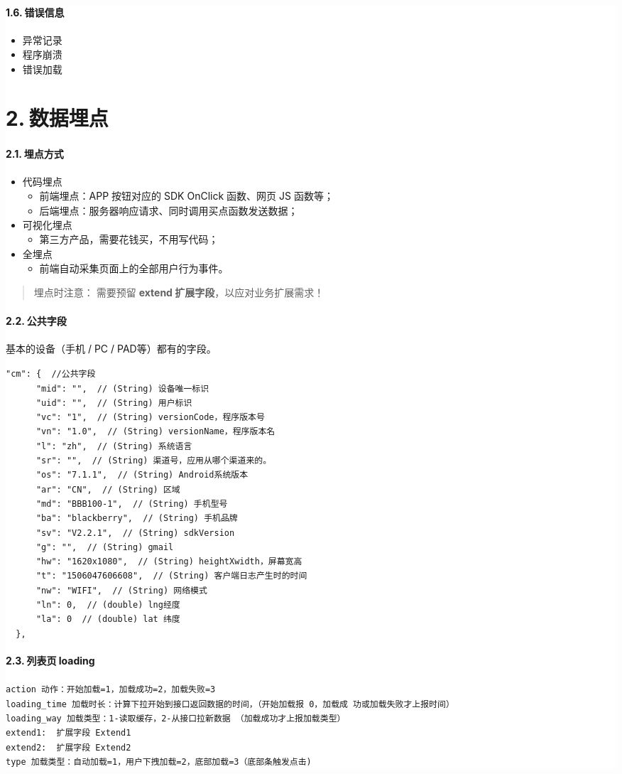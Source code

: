 #### 1.6. 错误信息

- 异常记录
- 程序崩溃
- 错误加载

# 2. 数据埋点

#### 2.1. 埋点方式

- 代码埋点
  - 前端埋点：APP 按钮对应的 SDK OnClick 函数、网页 JS 函数等；
  - 后端埋点：服务器响应请求、同时调用买点函数发送数据；
- 可视化埋点
  - 第三方产品，需要花钱买，不用写代码；
- 全埋点
  - 前端自动采集页面上的全部用户行为事件。
  
> 埋点时注意： 需要预留 **extend 扩展字段**，以应对业务扩展需求！

#### 2.2. 公共字段

基本的设备（手机 / PC / PAD等）都有的字段。

  ```
"cm": {  //公共字段
        "mid": "",  // (String) 设备唯一标识
        "uid": "",  // (String) 用户标识
        "vc": "1",  // (String) versionCode，程序版本号
        "vn": "1.0",  // (String) versionName，程序版本名
        "l": "zh",  // (String) 系统语言
        "sr": "",  // (String) 渠道号，应用从哪个渠道来的。
        "os": "7.1.1",  // (String) Android系统版本
        "ar": "CN",  // (String) 区域
        "md": "BBB100-1",  // (String) 手机型号
        "ba": "blackberry",  // (String) 手机品牌
        "sv": "V2.2.1",  // (String) sdkVersion
        "g": "",  // (String) gmail
        "hw": "1620x1080",  // (String) heightXwidth，屏幕宽高
        "t": "1506047606608",  // (String) 客户端日志产生时的时间
        "nw": "WIFI",  // (String) 网络模式
        "ln": 0,  // (double) lng经度
        "la": 0  // (double) lat 纬度
    },
```

#### 2.3. 列表页 loading

```
action 动作：开始加载=1，加载成功=2，加载失败=3 
loading_time 加载时长：计算下拉开始到接口返回数据的时间，（开始加载报 0，加载成 功或加载失败才上报时间） 
loading_way 加载类型：1-读取缓存，2-从接口拉新数据 （加载成功才上报加载类型） 
extend1:  扩展字段 Extend1 
extend2:  扩展字段 Extend2 
type 加载类型：自动加载=1，用户下拽加载=2，底部加载=3（底部条触发点击)
```
